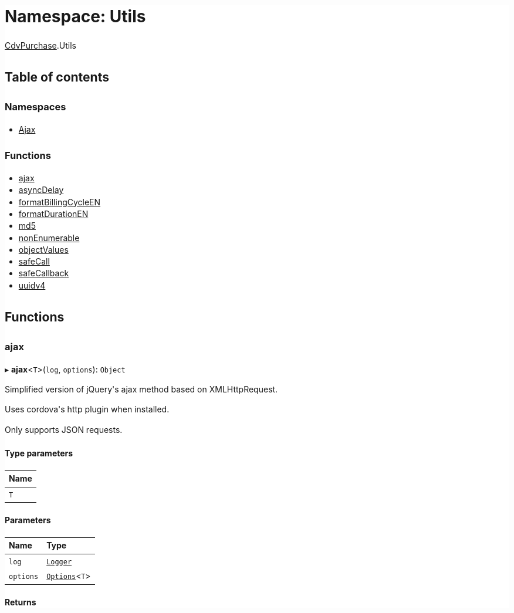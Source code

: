 # Namespace: Utils

[CdvPurchase](CdvPurchase.md).Utils

## Table of contents

### Namespaces

- [Ajax](CdvPurchase.Utils.Ajax.md)

### Functions

- [ajax](CdvPurchase.Utils.md#ajax)
- [asyncDelay](CdvPurchase.Utils.md#asyncdelay)
- [formatBillingCycleEN](CdvPurchase.Utils.md#formatbillingcycleen)
- [formatDurationEN](CdvPurchase.Utils.md#formatdurationen)
- [md5](CdvPurchase.Utils.md#md5)
- [nonEnumerable](CdvPurchase.Utils.md#nonenumerable)
- [objectValues](CdvPurchase.Utils.md#objectvalues)
- [safeCall](CdvPurchase.Utils.md#safecall)
- [safeCallback](CdvPurchase.Utils.md#safecallback)
- [uuidv4](CdvPurchase.Utils.md#uuidv4)

## Functions

### ajax

▸ **ajax**<`T`\>(`log`, `options`): `Object`

Simplified version of jQuery's ajax method based on XMLHttpRequest.

Uses cordova's http plugin when installed.

Only supports JSON requests.

#### Type parameters

| Name |
| :------ |
| `T` |

#### Parameters

| Name | Type |
| :------ | :------ |
| `log` | [`Logger`](../classes/CdvPurchase.Logger.md) |
| `options` | [`Options`](../interfaces/CdvPurchase.Utils.Ajax.Options.md)<`T`\> |

#### Returns
